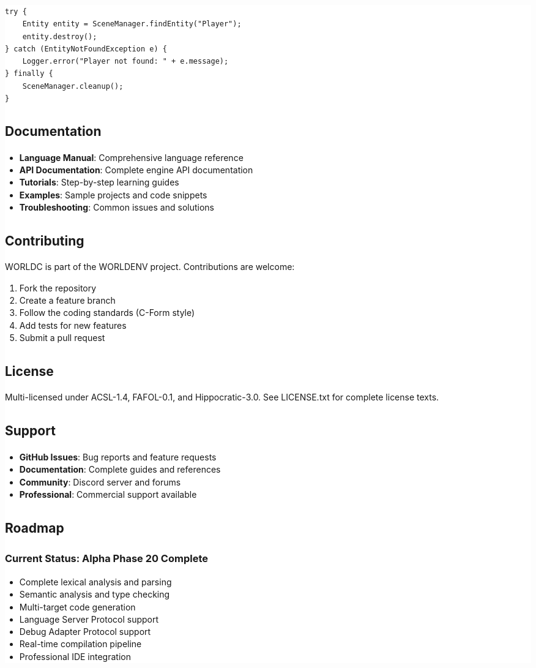 ```worldc
try {
    Entity entity = SceneManager.findEntity("Player");
    entity.destroy();
} catch (EntityNotFoundException e) {
    Logger.error("Player not found: " + e.message);
} finally {
    SceneManager.cleanup();
}
```

## Documentation

- **Language Manual**: Comprehensive language reference
- **API Documentation**: Complete engine API documentation
- **Tutorials**: Step-by-step learning guides
- **Examples**: Sample projects and code snippets
- **Troubleshooting**: Common issues and solutions

## Contributing

WORLDC is part of the WORLDENV project. Contributions are welcome:

1. Fork the repository
2. Create a feature branch
3. Follow the coding standards (C-Form style)
4. Add tests for new features
5. Submit a pull request

## License

Multi-licensed under ACSL-1.4, FAFOL-0.1, and Hippocratic-3.0.
See LICENSE.txt for complete license texts.

## Support

- **GitHub Issues**: Bug reports and feature requests
- **Documentation**: Complete guides and references
- **Community**: Discord server and forums
- **Professional**: Commercial support available

## Roadmap

### Current Status: Alpha Phase 20 Complete

- Complete lexical analysis and parsing
- Semantic analysis and type checking
- Multi-target code generation
- Language Server Protocol support
- Debug Adapter Protocol support
- Real-time compilation pipeline
- Professional IDE integration
